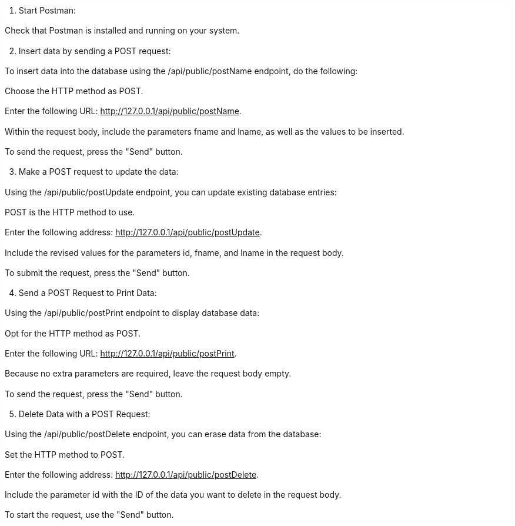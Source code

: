 
1. Start Postman:

Check that Postman is installed and running on your system.



2. Insert data by sending a POST request:

To insert data into the database using the /api/public/postName endpoint, do the following:



Choose the HTTP method as POST.

Enter the following URL: http://127.0.0.1/api/public/postName.

Within the request body, include the parameters fname and lname, as well as the values to be inserted.

To send the request, press the "Send" button.



3. Make a POST request to update the data:

Using the /api/public/postUpdate endpoint, you can update existing database entries:



POST is the HTTP method to use.

Enter the following address: http://127.0.0.1/api/public/postUpdate.

Include the revised values for the parameters id, fname, and lname in the request body.

To submit the request, press the "Send" button.



4. Send a POST Request to Print Data:

Using the /api/public/postPrint endpoint to display database data:



Opt for the HTTP method as POST.

Enter the following URL: http://127.0.0.1/api/public/postPrint.

Because no extra parameters are required, leave the request body empty.

To send the request, press the "Send" button.



5. Delete Data with a POST Request:

Using the /api/public/postDelete endpoint, you can erase data from the database:



Set the HTTP method to POST.

Enter the following address: http://127.0.0.1/api/public/postDelete.

Include the parameter id with the ID of the data you want to delete in the request body.



To start the request, use the "Send" button.
